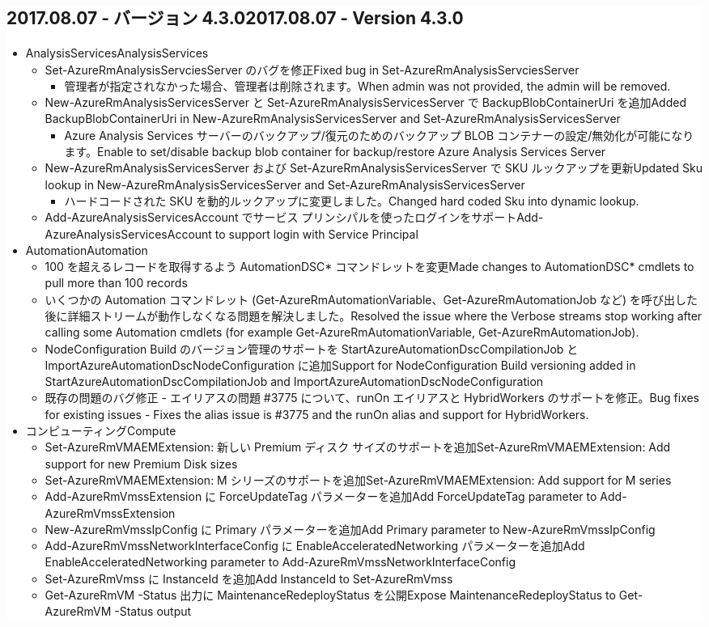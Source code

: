 ## <a name="20170807---version-430"></a><span data-ttu-id="c28ce-288">2017.08.07 - バージョン 4.3.0</span><span class="sxs-lookup"><span data-stu-id="c28ce-288">2017.08.07 - Version 4.3.0</span></span>
* <span data-ttu-id="c28ce-289">AnalysisServices</span><span class="sxs-lookup"><span data-stu-id="c28ce-289">AnalysisServices</span></span>
  * <span data-ttu-id="c28ce-290">Set-AzureRmAnalysisServciesServer のバグを修正</span><span class="sxs-lookup"><span data-stu-id="c28ce-290">Fixed bug in Set-AzureRmAnalysisServciesServer</span></span>
    - <span data-ttu-id="c28ce-291">管理者が指定されなかった場合、管理者は削除されます。</span><span class="sxs-lookup"><span data-stu-id="c28ce-291">When admin was not provided, the admin will be removed.</span></span>
  * <span data-ttu-id="c28ce-292">New-AzureRmAnalysisServicesServer と Set-AzureRmAnalysisServicesServer で BackupBlobContainerUri を追加</span><span class="sxs-lookup"><span data-stu-id="c28ce-292">Added BackupBlobContainerUri in New-AzureRmAnalysisServicesServer and Set-AzureRmAnalysisServicesServer</span></span>
    - <span data-ttu-id="c28ce-293">Azure Analysis Services サーバーのバックアップ/復元のためのバックアップ BLOB コンテナーの設定/無効化が可能になります。</span><span class="sxs-lookup"><span data-stu-id="c28ce-293">Enable to set/disable backup blob container for backup/restore Azure Analysis Services Server</span></span>
  * <span data-ttu-id="c28ce-294">New-AzureRmAnalysisServicesServer および Set-AzureRmAnalysisServicesServer で SKU ルックアップを更新</span><span class="sxs-lookup"><span data-stu-id="c28ce-294">Updated Sku lookup in New-AzureRmAnalysisServicesServer and Set-AzureRmAnalysisServicesServer</span></span>
    - <span data-ttu-id="c28ce-295">ハードコードされた SKU を動的ルックアップに変更しました。</span><span class="sxs-lookup"><span data-stu-id="c28ce-295">Changed hard coded Sku into dynamic lookup.</span></span>
  * <span data-ttu-id="c28ce-296">Add-AzureAnalysisServicesAccount でサービス プリンシパルを使ったログインをサポート</span><span class="sxs-lookup"><span data-stu-id="c28ce-296">Add-AzureAnalysisServicesAccount to support login with Service Principal</span></span>
* <span data-ttu-id="c28ce-297">Automation</span><span class="sxs-lookup"><span data-stu-id="c28ce-297">Automation</span></span>
  * <span data-ttu-id="c28ce-298">100 を超えるレコードを取得するよう AutomationDSC* コマンドレットを変更</span><span class="sxs-lookup"><span data-stu-id="c28ce-298">Made changes to AutomationDSC* cmdlets to pull more than 100 records</span></span>
  * <span data-ttu-id="c28ce-299">いくつかの Automation コマンドレット (Get-AzureRmAutomationVariable、Get-AzureRmAutomationJob など) を呼び出した後に詳細ストリームが動作しなくなる問題を解決しました。</span><span class="sxs-lookup"><span data-stu-id="c28ce-299">Resolved the issue where the Verbose streams stop working after calling some Automation cmdlets (for example Get-AzureRmAutomationVariable, Get-AzureRmAutomationJob).</span></span>
  * <span data-ttu-id="c28ce-300">NodeConfiguration Build のバージョン管理のサポートを StartAzureAutomationDscCompilationJob と ImportAzureAutomationDscNodeConfiguration に追加</span><span class="sxs-lookup"><span data-stu-id="c28ce-300">Support for NodeConfiguration Build versioning added in StartAzureAutomationDscCompilationJob and ImportAzureAutomationDscNodeConfiguration</span></span>
  * <span data-ttu-id="c28ce-301">既存の問題のバグ修正 - エイリアスの問題 #3775 について、runOn エイリアスと HybridWorkers のサポートを修正。</span><span class="sxs-lookup"><span data-stu-id="c28ce-301">Bug fixes for existing issues - Fixes the alias issue is #3775 and the runOn alias and support for HybridWorkers.</span></span>
* <span data-ttu-id="c28ce-302">コンピューティング</span><span class="sxs-lookup"><span data-stu-id="c28ce-302">Compute</span></span>
  * <span data-ttu-id="c28ce-303">Set-AzureRmVMAEMExtension: 新しい Premium ディスク サイズのサポートを追加</span><span class="sxs-lookup"><span data-stu-id="c28ce-303">Set-AzureRmVMAEMExtension: Add support for new Premium Disk sizes</span></span>
  * <span data-ttu-id="c28ce-304">Set-AzureRmVMAEMExtension: M シリーズのサポートを追加</span><span class="sxs-lookup"><span data-stu-id="c28ce-304">Set-AzureRmVMAEMExtension: Add support for M series</span></span>
  * <span data-ttu-id="c28ce-305">Add-AzureRmVmssExtension に ForceUpdateTag パラメーターを追加</span><span class="sxs-lookup"><span data-stu-id="c28ce-305">Add ForceUpdateTag parameter to Add-AzureRmVmssExtension</span></span>
  * <span data-ttu-id="c28ce-306">New-AzureRmVmssIpConfig に Primary パラメーターを追加</span><span class="sxs-lookup"><span data-stu-id="c28ce-306">Add Primary parameter to New-AzureRmVmssIpConfig</span></span>
  * <span data-ttu-id="c28ce-307">Add-AzureRmVmssNetworkInterfaceConfig に EnableAcceleratedNetworking パラメーターを追加</span><span class="sxs-lookup"><span data-stu-id="c28ce-307">Add EnableAcceleratedNetworking parameter to Add-AzureRmVmssNetworkInterfaceConfig</span></span>
  * <span data-ttu-id="c28ce-308">Set-AzureRmVmss に InstanceId を追加</span><span class="sxs-lookup"><span data-stu-id="c28ce-308">Add InstanceId to Set-AzureRmVmss</span></span>
  * <span data-ttu-id="c28ce-309">Get-AzureRmVM -Status 出力に MaintenanceRedeployStatus を公開</span><span class="sxs-lookup"><span data-stu-id="c28ce-309">Expose MaintenanceRedeployStatus to Get-AzureRmVM -Status output</span></span>